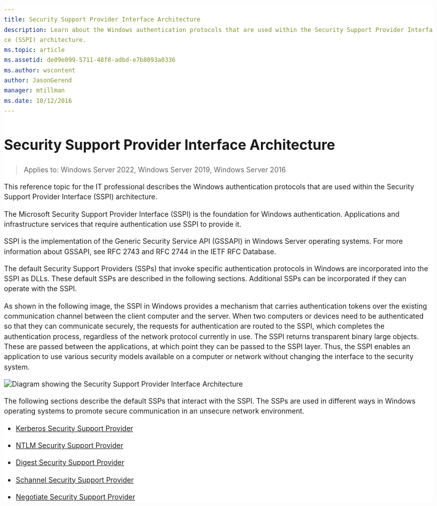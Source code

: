 ```yaml
---
title: Security Support Provider Interface Architecture
description: Learn about the Windows authentication protocols that are used within the Security Support Provider Interface (SSPI) architecture.
ms.topic: article
ms.assetid: de09e099-5711-48f8-adbd-e7b8093a0336
ms.author: wscontent
author: JasonGerend
manager: mtillman
ms.date: 10/12/2016
---
```

# Security Support Provider Interface Architecture

>Applies to: Windows Server 2022, Windows Server 2019, Windows Server 2016

This reference topic for the IT professional describes the Windows authentication protocols that are used within the Security Support Provider Interface (SSPI) architecture.

The Microsoft Security Support Provider Interface (SSPI) is the foundation for Windows authentication. Applications and infrastructure services that require authentication use SSPI to provide it.

SSPI is the implementation of the Generic Security Service API (GSSAPI) in Windows Server operating systems. For more information about GSSAPI, see RFC 2743 and RFC 2744 in the IETF RFC Database.

The default Security Support Providers (SSPs) that invoke specific authentication protocols in Windows are incorporated into the SSPI as DLLs. These default SSPs are described in the following sections. Additional SSPs can be incorporated if they can operate with the SSPI.

As shown in the following image, the SSPI in Windows provides a mechanism that carries authentication tokens over the existing communication channel between the client computer and the server. When two computers or devices need to be authenticated so that they can communicate securely, the requests for authentication are routed to the SSPI, which completes the authentication process, regardless of the network protocol currently in use. The SSPI returns transparent binary large objects. These are passed between the applications, at which point they can be passed to the SSPI layer. Thus, the SSPI enables an application to use various security models available on a computer or network without changing the interface to the security system.

![Diagram showing the Security Support Provider Interface Architecture](../media/security-support-provider-interface-architecture/AuthN_SecuritySupportProviderInterfaceArchitecture.jpg)

The following sections describe the default SSPs that interact with the SSPI. The SSPs are used in different ways in Windows operating systems to promote secure communication in an unsecure network environment.

-   [Kerberos Security Support Provider](#BKMK_KerbSSP)

-   [NTLM Security Support Provider](#BKMK_NTLMSSP)

-   [Digest Security Support Provider](#BKMK_DigestSSP)

-   [Schannel Security Support Provider](#BKMK_SchannelSSP)

-   [Negotiate Security Support Provider](#BKMK_NegoSSP)
